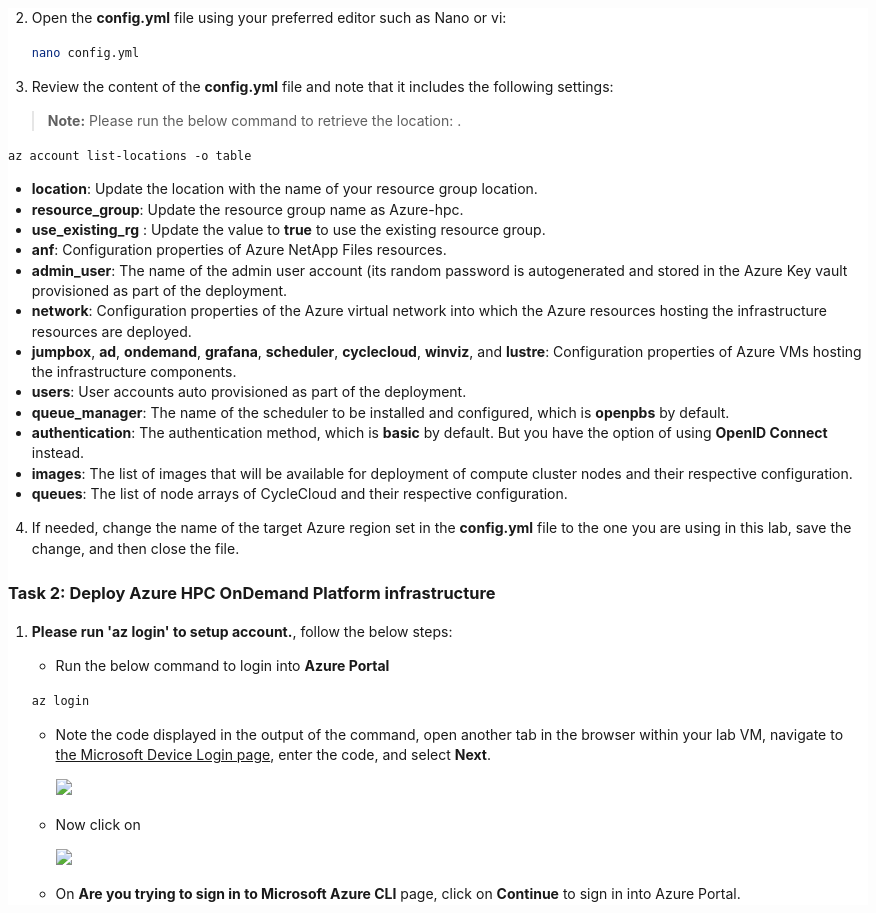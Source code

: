 2. Open the **config.yml** file using your preferred editor such as Nano or vi:

   ```bash
   nano config.yml
   ```

3. Review the content of the **config.yml** file and note that it includes the following settings:
>**Note:**  Please run the below command to retrieve the location: .

    az account list-locations -o table
    
   - **location**: Update the location with the name of your resource group location.
   - **resource_group**: Update the resource group name as Azure-hpc.
   - **use_existing_rg** : Update the value to **true** to use the existing resource group.
   - **anf**: Configuration properties of Azure NetApp Files resources.
   - **admin_user**: The name of the admin user account (its random password is autogenerated and stored in the Azure Key vault provisioned as part of the deployment.
   - **network**: Configuration properties of the Azure virtual network into which the Azure resources hosting the infrastructure resources are deployed.
   - **jumpbox**, **ad**, **ondemand**, **grafana**, **scheduler**, **cyclecloud**, **winviz**, and **lustre**: Configuration properties of Azure VMs hosting the infrastructure components.
   - **users**: User accounts auto provisioned as part of the deployment.
   - **queue_manager**: The name of the scheduler to be installed and configured, which is **openpbs** by default.
   - **authentication**: The authentication method, which is **basic** by default. But you have the option of using **OpenID Connect** instead.
   - **images**: The list of images that will be available for deployment of compute cluster nodes and their respective configuration.
   - **queues**: The list of node arrays of CycleCloud and their respective configuration.

4. If needed, change the name of the target Azure region set in the **config.yml** file to the one you are using in this lab, save the change, and then close the file.

### Task 2: Deploy Azure HPC OnDemand Platform infrastructure

1.  **Please run 'az login' to setup account.**, follow the below steps:

     - Run the below command to login into **Azure Portal**

     ```bash
     az login
     ```
     - Note the code displayed in the output of the command, open another tab in the browser within your lab VM, navigate to [the Microsoft Device Login page](https://microsoft.com/devicelogin), enter the code, and select **Next**.

        ![](../main/media/code.png)
     - Now click on **<inject key="AzureAdUserEmail" enableCopy="false"></inject>**

        ![](../main/media/pickaccount.png)
       
     - On **Are you trying to sign in to Microsoft Azure CLI** page, click on **Continue** to sign in into Azure Portal.
